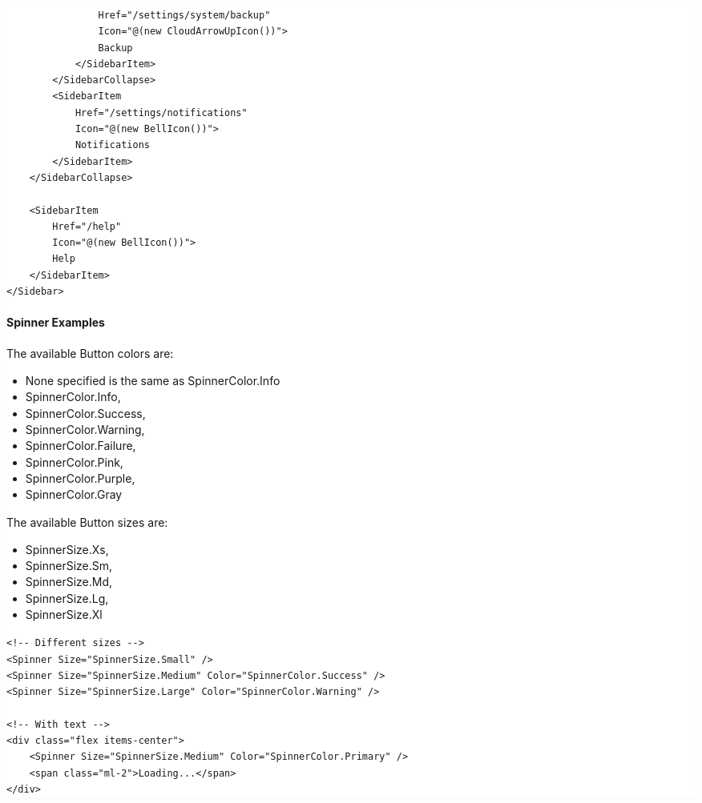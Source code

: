 ```razor
                Href="/settings/system/backup"
                Icon="@(new CloudArrowUpIcon())">
                Backup
            </SidebarItem>
        </SidebarCollapse>
        <SidebarItem 
            Href="/settings/notifications"
            Icon="@(new BellIcon())">
            Notifications
        </SidebarItem>
    </SidebarCollapse>
    
    <SidebarItem 
        Href="/help"
        Icon="@(new BellIcon())">
        Help
    </SidebarItem>
</Sidebar>

```







#### Spinner Examples

The available Button colors are:
- None specified is the same as SpinnerColor.Info
- SpinnerColor.Info,
- SpinnerColor.Success,
- SpinnerColor.Warning,
- SpinnerColor.Failure,
- SpinnerColor.Pink,
- SpinnerColor.Purple,
- SpinnerColor.Gray

The available Button sizes are:
- SpinnerSize.Xs,
- SpinnerSize.Sm,
- SpinnerSize.Md,
- SpinnerSize.Lg,
- SpinnerSize.Xl


```razor
<!-- Different sizes -->
<Spinner Size="SpinnerSize.Small" />
<Spinner Size="SpinnerSize.Medium" Color="SpinnerColor.Success" />
<Spinner Size="SpinnerSize.Large" Color="SpinnerColor.Warning" />

<!-- With text -->
<div class="flex items-center">
    <Spinner Size="SpinnerSize.Medium" Color="SpinnerColor.Primary" />
    <span class="ml-2">Loading...</span>
</div>
```
